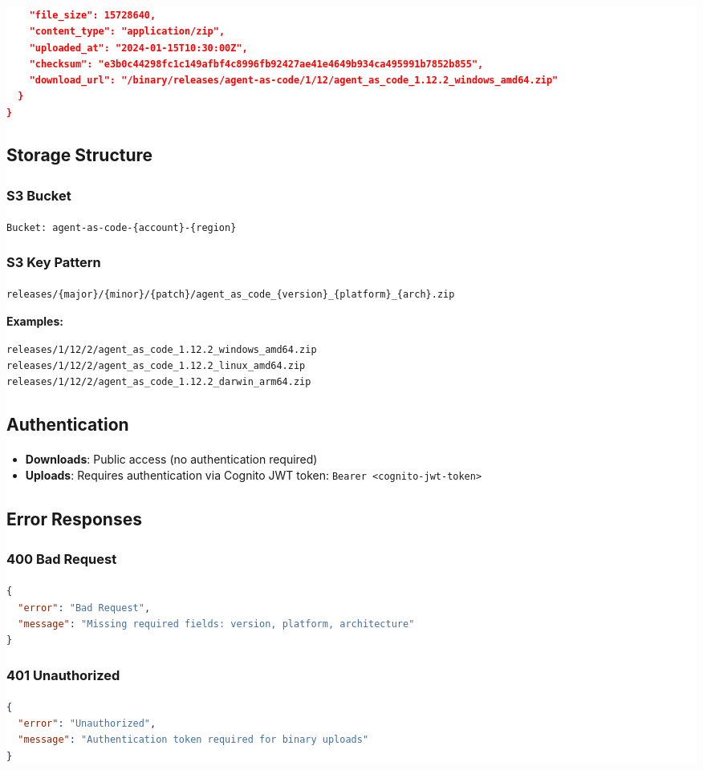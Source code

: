 ```json
    "file_size": 15728640,
    "content_type": "application/zip",
    "uploaded_at": "2024-01-15T10:30:00Z",
    "checksum": "e3b0c44298fc1c149afbf4c8996fb92427ae41e4649b934ca495991b7852b855",
    "download_url": "/binary/releases/agent-as-code/1/12/agent_as_code_1.12.2_windows_amd64.zip"
  }
}
```

## Storage Structure

### S3 Bucket
```
Bucket: agent-as-code-{account}-{region}
```

### S3 Key Pattern
```
releases/{major}/{minor}/{patch}/agent_as_code_{version}_{platform}_{arch}.zip
```

**Examples:**
```
releases/1/12/2/agent_as_code_1.12.2_windows_amd64.zip
releases/1/12/2/agent_as_code_1.12.2_linux_amd64.zip
releases/1/12/2/agent_as_code_1.12.2_darwin_arm64.zip
```

## Authentication

- **Downloads**: Public access (no authentication required)
- **Uploads**: Requires authentication via Cognito JWT token: `Bearer <cognito-jwt-token>`

## Error Responses

### 400 Bad Request
```json
{
  "error": "Bad Request",
  "message": "Missing required fields: version, platform, architecture"
}
```

### 401 Unauthorized
```json
{
  "error": "Unauthorized",
  "message": "Authentication token required for binary uploads"
}
```
